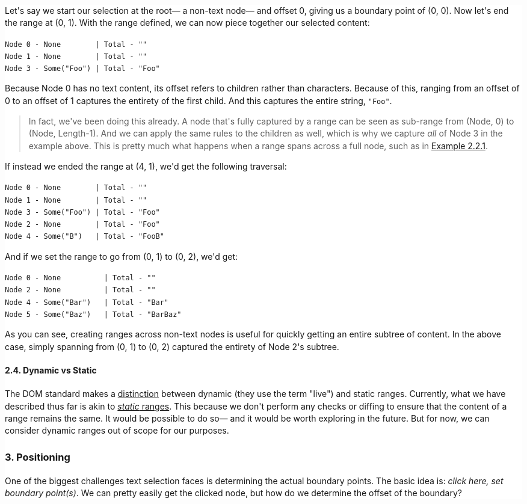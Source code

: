 Let's say we start our selection at the root— a non-text node— and offset 0, giving us a boundary point of (0, 0). Now let's end the range at (0, 1). With the range defined, we can now piece together our selected content:

```
Node 0 - None        | Total - ""
Node 1 - None        | Total - ""
Node 3 - Some("Foo") | Total - "Foo"
```

Because Node 0 has no text content, its offset refers to children rather than characters. Because of this, ranging from an offset of 0 to an offset of 1 captures the entirety of the first child. And this captures the entire string, `"Foo"`.

> In fact, we've been doing this already. A node that's fully captured by a range can be seen as sub-range from (Node, 0) to (Node, Length-1). And we can apply the same rules to the children as well, which is why we capture *all* of Node 3 in the example above. This is pretty much what happens when a range spans across a full node, such as in [Example 2.2.1](#example-221).

If instead we ended the range at (4, 1), we'd get the following traversal:

```
Node 0 - None        | Total - ""
Node 1 - None        | Total - ""
Node 3 - Some("Foo") | Total - "Foo"
Node 2 - None        | Total - "Foo"
Node 4 - Some("B")   | Total - "FooB"
```

And if we set the range to go from (0, 1) to (0, 2), we'd get:

```
Node 0 - None          | Total - ""
Node 2 - None          | Total - ""
Node 4 - Some("Bar")   | Total - "Bar"
Node 5 - Some("Baz")   | Total - "BarBaz"
```

As you can see, creating ranges across non-text nodes is useful for quickly getting an entire subtree of content. In the above case, simply spanning from (0, 1) to (0, 2) captured the entirety of Node 2's subtree.

#### 2.4. Dynamic vs Static

The DOM standard makes a [distinction](https://dom.spec.whatwg.org/#introduction-to-dom-ranges) between dynamic (they use the term "live") and static ranges. Currently, what we have described thus far is akin to [*static* ranges](https://dom.spec.whatwg.org/#interface-staticrange). This because we don't perform any checks or diffing to ensure that the content of a range remains the same. It would be possible to do so— and it would be worth exploring in the future. But for now, we can consider dynamic ranges out of scope for our purposes.

### 3. Positioning

One of the biggest challenges text selection faces is determining the actual boundary points. The basic idea is: *click here, set boundary point(s)*. We can pretty easily get the clicked node, but how do we determine the offset of the boundary?
